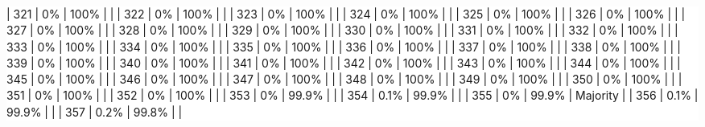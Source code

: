 | 321 | 0% | 100% |  |
| 322 | 0% | 100% |  |
| 323 | 0% | 100% |  |
| 324 | 0% | 100% |  |
| 325 | 0% | 100% |  |
| 326 | 0% | 100% |  |
| 327 | 0% | 100% |  |
| 328 | 0% | 100% |  |
| 329 | 0% | 100% |  |
| 330 | 0% | 100% |  |
| 331 | 0% | 100% |  |
| 332 | 0% | 100% |  |
| 333 | 0% | 100% |  |
| 334 | 0% | 100% |  |
| 335 | 0% | 100% |  |
| 336 | 0% | 100% |  |
| 337 | 0% | 100% |  |
| 338 | 0% | 100% |  |
| 339 | 0% | 100% |  |
| 340 | 0% | 100% |  |
| 341 | 0% | 100% |  |
| 342 | 0% | 100% |  |
| 343 | 0% | 100% |  |
| 344 | 0% | 100% |  |
| 345 | 0% | 100% |  |
| 346 | 0% | 100% |  |
| 347 | 0% | 100% |  |
| 348 | 0% | 100% |  |
| 349 | 0% | 100% |  |
| 350 | 0% | 100% |  |
| 351 | 0% | 100% |  |
| 352 | 0% | 100% |  |
| 353 | 0% | 99.9% |  |
| 354 | 0.1% | 99.9% |  |
| 355 | 0% | 99.9% | Majority |
| 356 | 0.1% | 99.9% |  |
| 357 | 0.2% | 99.8% |  |